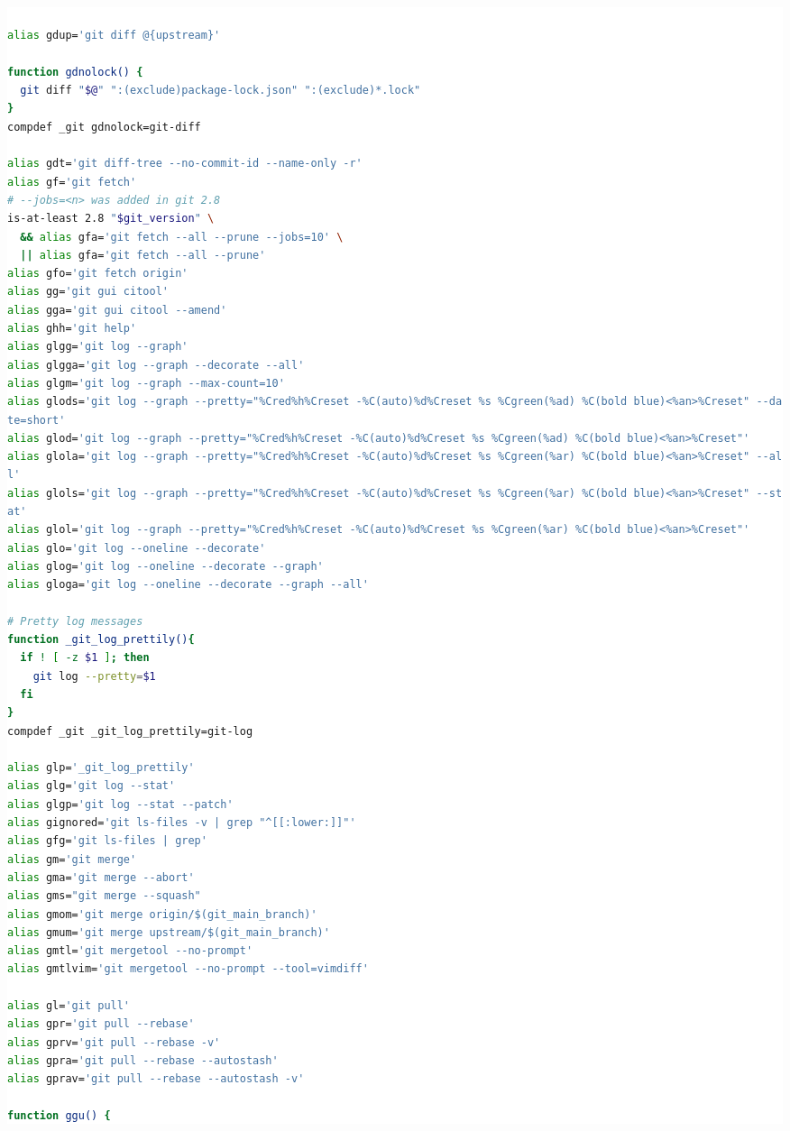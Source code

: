 ``` bash

alias gdup='git diff @{upstream}'

function gdnolock() {
  git diff "$@" ":(exclude)package-lock.json" ":(exclude)*.lock"
}
compdef _git gdnolock=git-diff

alias gdt='git diff-tree --no-commit-id --name-only -r'
alias gf='git fetch'
# --jobs=<n> was added in git 2.8
is-at-least 2.8 "$git_version" \
  && alias gfa='git fetch --all --prune --jobs=10' \
  || alias gfa='git fetch --all --prune'
alias gfo='git fetch origin'
alias gg='git gui citool'
alias gga='git gui citool --amend'
alias ghh='git help'
alias glgg='git log --graph'
alias glgga='git log --graph --decorate --all'
alias glgm='git log --graph --max-count=10'
alias glods='git log --graph --pretty="%Cred%h%Creset -%C(auto)%d%Creset %s %Cgreen(%ad) %C(bold blue)<%an>%Creset" --date=short'
alias glod='git log --graph --pretty="%Cred%h%Creset -%C(auto)%d%Creset %s %Cgreen(%ad) %C(bold blue)<%an>%Creset"'
alias glola='git log --graph --pretty="%Cred%h%Creset -%C(auto)%d%Creset %s %Cgreen(%ar) %C(bold blue)<%an>%Creset" --all'
alias glols='git log --graph --pretty="%Cred%h%Creset -%C(auto)%d%Creset %s %Cgreen(%ar) %C(bold blue)<%an>%Creset" --stat'
alias glol='git log --graph --pretty="%Cred%h%Creset -%C(auto)%d%Creset %s %Cgreen(%ar) %C(bold blue)<%an>%Creset"'
alias glo='git log --oneline --decorate'
alias glog='git log --oneline --decorate --graph'
alias gloga='git log --oneline --decorate --graph --all'

# Pretty log messages
function _git_log_prettily(){
  if ! [ -z $1 ]; then
    git log --pretty=$1
  fi
}
compdef _git _git_log_prettily=git-log

alias glp='_git_log_prettily'
alias glg='git log --stat'
alias glgp='git log --stat --patch'
alias gignored='git ls-files -v | grep "^[[:lower:]]"'
alias gfg='git ls-files | grep'
alias gm='git merge'
alias gma='git merge --abort'
alias gms="git merge --squash"
alias gmom='git merge origin/$(git_main_branch)'
alias gmum='git merge upstream/$(git_main_branch)'
alias gmtl='git mergetool --no-prompt'
alias gmtlvim='git mergetool --no-prompt --tool=vimdiff'

alias gl='git pull'
alias gpr='git pull --rebase'
alias gprv='git pull --rebase -v'
alias gpra='git pull --rebase --autostash'
alias gprav='git pull --rebase --autostash -v'

function ggu() {
```